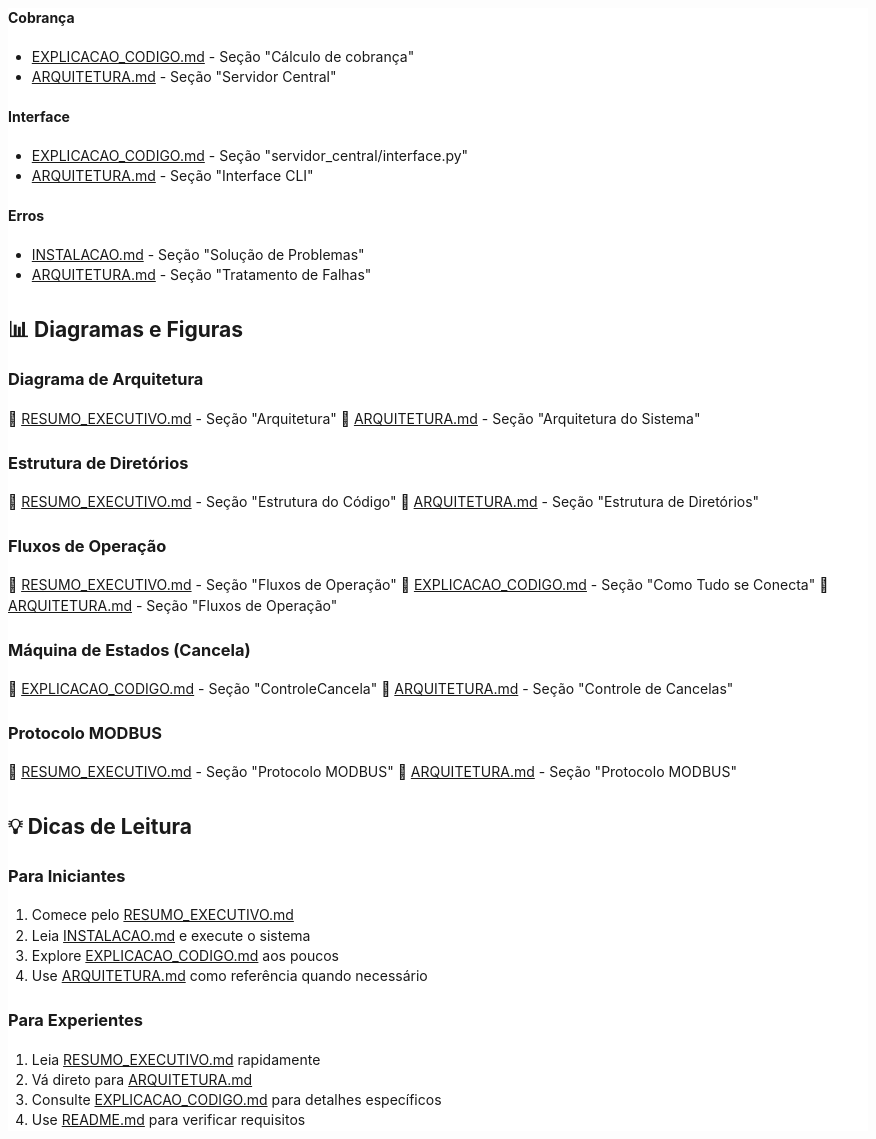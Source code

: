 #### Cobrança
- [EXPLICACAO_CODIGO.md](EXPLICACAO_CODIGO.md) - Seção "Cálculo de cobrança"
- [ARQUITETURA.md](ARQUITETURA.md) - Seção "Servidor Central"

#### Interface
- [EXPLICACAO_CODIGO.md](EXPLICACAO_CODIGO.md) - Seção "servidor_central/interface.py"
- [ARQUITETURA.md](ARQUITETURA.md) - Seção "Interface CLI"

#### Erros
- [INSTALACAO.md](INSTALACAO.md) - Seção "Solução de Problemas"
- [ARQUITETURA.md](ARQUITETURA.md) - Seção "Tratamento de Falhas"

## 📊 Diagramas e Figuras

### Diagrama de Arquitetura
📍 [RESUMO_EXECUTIVO.md](RESUMO_EXECUTIVO.md) - Seção "Arquitetura"
📍 [ARQUITETURA.md](ARQUITETURA.md) - Seção "Arquitetura do Sistema"

### Estrutura de Diretórios
📍 [RESUMO_EXECUTIVO.md](RESUMO_EXECUTIVO.md) - Seção "Estrutura do Código"
📍 [ARQUITETURA.md](ARQUITETURA.md) - Seção "Estrutura de Diretórios"

### Fluxos de Operação
📍 [RESUMO_EXECUTIVO.md](RESUMO_EXECUTIVO.md) - Seção "Fluxos de Operação"
📍 [EXPLICACAO_CODIGO.md](EXPLICACAO_CODIGO.md) - Seção "Como Tudo se Conecta"
📍 [ARQUITETURA.md](ARQUITETURA.md) - Seção "Fluxos de Operação"

### Máquina de Estados (Cancela)
📍 [EXPLICACAO_CODIGO.md](EXPLICACAO_CODIGO.md) - Seção "ControleCancela"
📍 [ARQUITETURA.md](ARQUITETURA.md) - Seção "Controle de Cancelas"

### Protocolo MODBUS
📍 [RESUMO_EXECUTIVO.md](RESUMO_EXECUTIVO.md) - Seção "Protocolo MODBUS"
📍 [ARQUITETURA.md](ARQUITETURA.md) - Seção "Protocolo MODBUS"

## 💡 Dicas de Leitura

### Para Iniciantes
1. Comece pelo [RESUMO_EXECUTIVO.md](RESUMO_EXECUTIVO.md)
2. Leia [INSTALACAO.md](INSTALACAO.md) e execute o sistema
3. Explore [EXPLICACAO_CODIGO.md](EXPLICACAO_CODIGO.md) aos poucos
4. Use [ARQUITETURA.md](ARQUITETURA.md) como referência quando necessário

### Para Experientes
1. Leia [RESUMO_EXECUTIVO.md](RESUMO_EXECUTIVO.md) rapidamente
2. Vá direto para [ARQUITETURA.md](ARQUITETURA.md)
3. Consulte [EXPLICACAO_CODIGO.md](EXPLICACAO_CODIGO.md) para detalhes específicos
4. Use [README.md](README.md) para verificar requisitos
